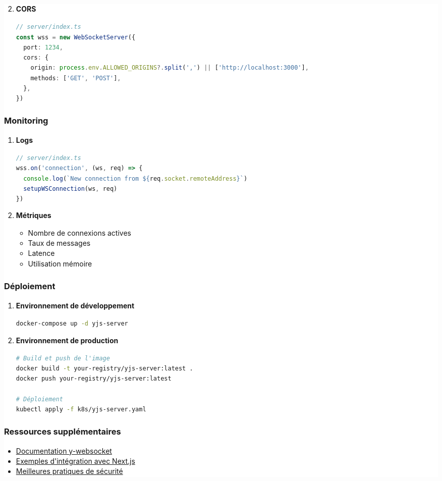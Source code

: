 2. **CORS**
   ```typescript
   // server/index.ts
   const wss = new WebSocketServer({
     port: 1234,
     cors: {
       origin: process.env.ALLOWED_ORIGINS?.split(',') || ['http://localhost:3000'],
       methods: ['GET', 'POST'],
     },
   })
   ```

### Monitoring

1. **Logs**
   ```typescript
   // server/index.ts
   wss.on('connection', (ws, req) => {
     console.log(`New connection from ${req.socket.remoteAddress}`)
     setupWSConnection(ws, req)
   })
   ```

2. **Métriques**
   - Nombre de connexions actives
   - Taux de messages
   - Latence
   - Utilisation mémoire

### Déploiement

1. **Environnement de développement**
   ```bash
   docker-compose up -d yjs-server
   ```

2. **Environnement de production**
   ```bash
   # Build et push de l'image
   docker build -t your-registry/yjs-server:latest .
   docker push your-registry/yjs-server:latest

   # Déploiement
   kubectl apply -f k8s/yjs-server.yaml
   ```

### Ressources supplémentaires

- [Documentation y-websocket](https://github.com/yjs/y-websocket)
- [Exemples d'intégration avec Next.js](https://github.com/yjs/yjs-demos)
- [Meilleures pratiques de sécurité](https://docs.yjs.dev/ecosystem/connection-provider/websocket)
